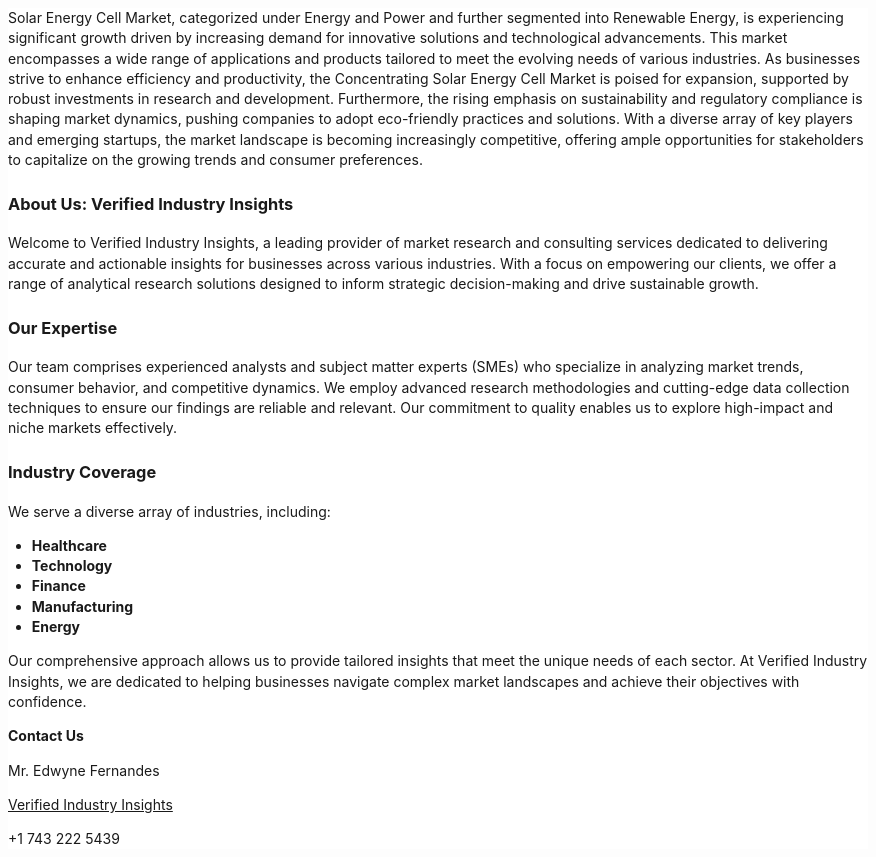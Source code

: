 Solar Energy Cell Market, categorized under Energy and Power and further segmented into Renewable Energy, is experiencing significant growth driven by increasing demand for innovative solutions and technological advancements. This market encompasses a wide range of applications and products tailored to meet the evolving needs of various industries. As businesses strive to enhance efficiency and productivity, the Concentrating Solar Energy Cell Market is poised for expansion, supported by robust investments in research and development. Furthermore, the rising emphasis on sustainability and regulatory compliance is shaping market dynamics, pushing companies to adopt eco-friendly practices and solutions. With a diverse array of key players and emerging startups, the market landscape is becoming increasingly competitive, offering ample opportunities for stakeholders to capitalize on the growing trends and consumer preferences.</p><h3>About Us: Verified Industry Insights</h3><p>Welcome to Verified Industry Insights, a leading provider of market research and consulting services dedicated to delivering accurate and actionable insights for businesses across various industries. With a focus on empowering our clients, we offer a range of analytical research solutions designed to inform strategic decision-making and drive sustainable growth.</p><h3>Our Expertise</h3><p>Our team comprises experienced analysts and subject matter experts (SMEs) who specialize in analyzing market trends, consumer behavior, and competitive dynamics. We employ advanced research methodologies and cutting-edge data collection techniques to ensure our findings are reliable and relevant. Our commitment to quality enables us to explore high-impact and niche markets effectively.</p><h3>Industry Coverage</h3><p>We serve a diverse array of industries, including:</p><ul><li><strong>Healthcare</strong></li><li><strong>Technology</strong></li><li><strong>Finance</strong></li><li><strong>Manufacturing</strong></li><li><strong>Energy</strong></li></ul><p>Our comprehensive approach allows us to provide tailored insights that meet the unique needs of each sector. At Verified Industry Insights, we are dedicated to helping businesses navigate complex market landscapes and achieve their objectives with confidence.</p><p><strong>Contact Us</strong></p><p>Mr. Edwyne Fernandes</p><p><a href="https://www.verifiedindustryinsights.com/">Verified Industry Insights</a></p><p>+1 743 222 5439</p>
